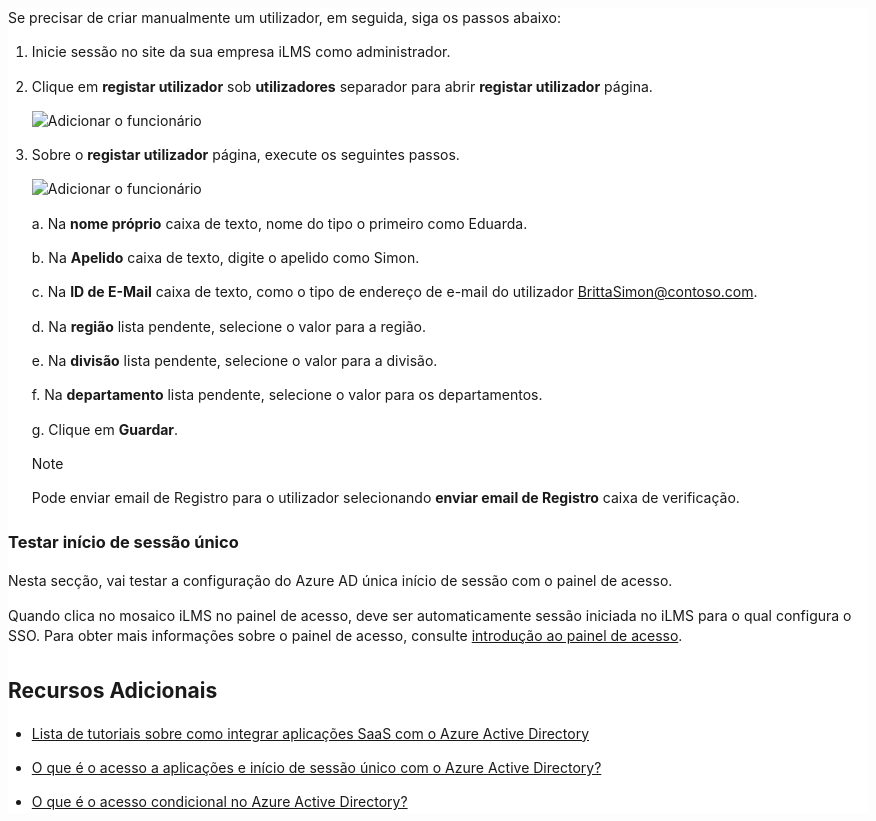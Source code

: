 Se precisar de criar manualmente um utilizador, em seguida, siga os passos abaixo:

1. Inicie sessão no site da sua empresa iLMS como administrador.

2. Clique em **registar utilizador** sob **utilizadores** separador para abrir **registar utilizador** página.

   ![Adicionar o funcionário](./media/ilms-tutorial/3.png)

3. Sobre o **registar utilizador** página, execute os seguintes passos.

    ![Adicionar o funcionário](./media/ilms-tutorial/create_testuser_add.png)

    a. Na **nome próprio** caixa de texto, nome do tipo o primeiro como Eduarda.

    b. Na **Apelido** caixa de texto, digite o apelido como Simon.

    c. Na **ID de E-Mail** caixa de texto, como o tipo de endereço de e-mail do utilizador BrittaSimon@contoso.com.

    d. Na **região** lista pendente, selecione o valor para a região.

    e. Na **divisão** lista pendente, selecione o valor para a divisão.

    f. Na **departamento** lista pendente, selecione o valor para os departamentos.

    g. Clique em **Guardar**.

    > [!NOTE]
    > Pode enviar email de Registro para o utilizador selecionando **enviar email de Registro** caixa de verificação.

### <a name="test-single-sign-on"></a>Testar início de sessão único

Nesta secção, vai testar a configuração do Azure AD única início de sessão com o painel de acesso.

Quando clica no mosaico iLMS no painel de acesso, deve ser automaticamente sessão iniciada no iLMS para o qual configura o SSO. Para obter mais informações sobre o painel de acesso, consulte [introdução ao painel de acesso](https://docs.microsoft.com/azure/active-directory/active-directory-saas-access-panel-introduction).

## <a name="additional-resources"></a>Recursos Adicionais

- [ Lista de tutoriais sobre como integrar aplicações SaaS com o Azure Active Directory ](https://docs.microsoft.com/azure/active-directory/active-directory-saas-tutorial-list)

- [O que é o acesso a aplicações e início de sessão único com o Azure Active Directory? ](https://docs.microsoft.com/azure/active-directory/active-directory-appssoaccess-whatis)

- [O que é o acesso condicional no Azure Active Directory?](https://docs.microsoft.com/azure/active-directory/conditional-access/overview)